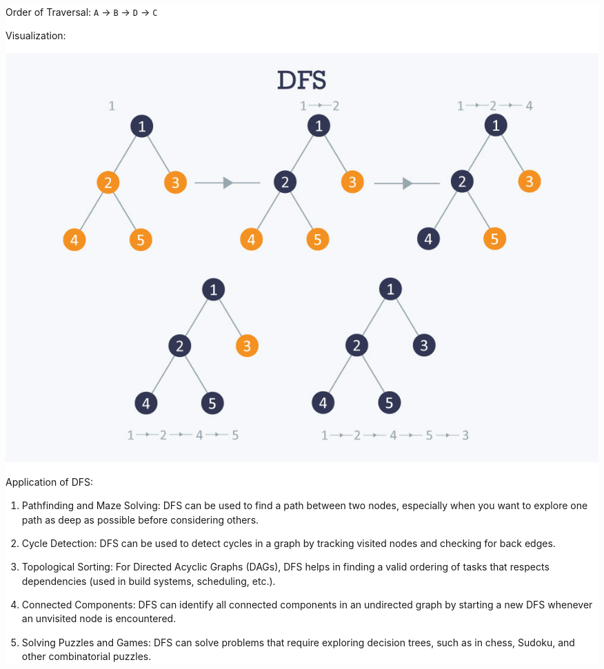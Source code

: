   Order of Traversal: `A` → `B` → `D` → `C`

  Visualization:

  ![dfs-visualization](images/dfs-visualization.jpg "DFS Visualization")

  Application of DFS:

  1. Pathfinding and Maze Solving:
  DFS can be used to find a path between two nodes, especially when you want to explore one path as deep as possible before considering others.

  2. Cycle Detection:
  DFS can be used to detect cycles in a graph by tracking visited nodes and checking for back edges.

  3. Topological Sorting:
  For Directed Acyclic Graphs (DAGs), DFS helps in finding a valid ordering of tasks that respects dependencies (used in build systems, scheduling, etc.).

  4. Connected Components:
  DFS can identify all connected components in an undirected graph by starting a new DFS whenever an unvisited node is encountered.

  5. Solving Puzzles and Games:
  DFS can solve problems that require exploring decision trees, such as in chess, Sudoku, and other combinatorial puzzles.
